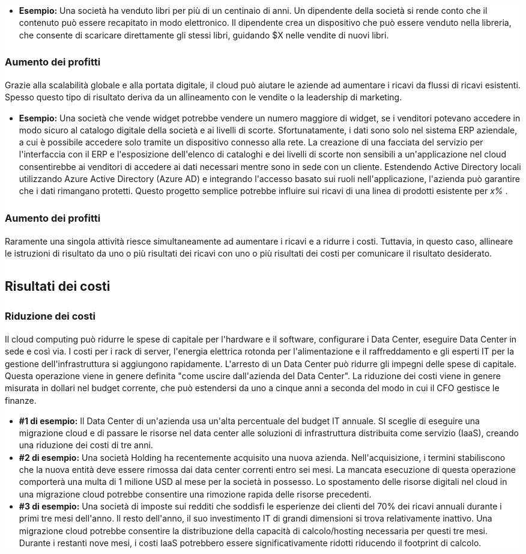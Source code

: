 - **Esempio:** Una società ha venduto libri per più di un centinaio di anni. Un dipendente della società si rende conto che il contenuto può essere recapitato in modo elettronico. Il dipendente crea un dispositivo che può essere venduto nella libreria, che consente di scaricare direttamente gli stessi libri, guidando $X nelle vendite di nuovi libri.

### <a name="revenue-increases"></a>Aumento dei profitti

Grazie alla scalabilità globale e alla portata digitale, il cloud può aiutare le aziende ad aumentare i ricavi da flussi di ricavi esistenti. Spesso questo tipo di risultato deriva da un allineamento con le vendite o la leadership di marketing.

- **Esempio:** Una società che vende widget potrebbe vendere un numero maggiore di widget, se i venditori potevano accedere in modo sicuro al catalogo digitale della società e ai livelli di scorte. Sfortunatamente, i dati sono solo nel sistema ERP aziendale, a cui è possibile accedere solo tramite un dispositivo connesso alla rete. La creazione di una facciata del servizio per l'interfaccia con il ERP e l'esposizione dell'elenco di cataloghi e dei livelli di scorte non sensibili a un'applicazione nel cloud consentirebbe ai venditori di accedere ai dati necessari mentre sono in sede con un cliente. Estendendo Active Directory locali utilizzando Azure Active Directory (Azure AD) e integrando l'accesso basato sui ruoli nell'applicazione, l'azienda può garantire che i dati rimangano protetti. Questo progetto semplice potrebbe influire sui ricavi di una linea di prodotti esistente per _x%_ .

### <a name="profit-increases"></a>Aumento dei profitti

Raramente una singola attività riesce simultaneamente ad aumentare i ricavi e a ridurre i costi. Tuttavia, in questo caso, allineare le istruzioni di risultato da uno o più risultati dei ricavi con uno o più risultati dei costi per comunicare il risultato desiderato.

## <a name="cost-outcomes"></a>Risultati dei costi

### <a name="cost-reduction"></a>Riduzione dei costi

Il cloud computing può ridurre le spese di capitale per l'hardware e il software, configurare i Data Center, eseguire Data Center in sede e così via. I costi per i rack di server, l'energia elettrica rotonda per l'alimentazione e il raffreddamento e gli esperti IT per la gestione dell'infrastruttura si aggiungono rapidamente. L'arresto di un Data Center può ridurre gli impegni delle spese di capitale. Questa operazione viene in genere definita "come uscire dall'azienda del Data Center". La riduzione dei costi viene in genere misurata in dollari nel budget corrente, che può estendersi da uno a cinque anni a seconda del modo in cui il CFO gestisce le finanze.

- **#1 di esempio:** Il Data Center di un'azienda usa un'alta percentuale del budget IT annuale. SI sceglie di eseguire una migrazione cloud e di passare le risorse nel data center alle soluzioni di infrastruttura distribuita come servizio (IaaS), creando una riduzione dei costi di tre anni.
- **#2 di esempio:** Una società Holding ha recentemente acquisito una nuova azienda. Nell'acquisizione, i termini stabiliscono che la nuova entità deve essere rimossa dai data center correnti entro sei mesi. La mancata esecuzione di questa operazione comporterà una multa di 1 milione USD al mese per la società in possesso. Lo spostamento delle risorse digitali nel cloud in una migrazione cloud potrebbe consentire una rimozione rapida delle risorse precedenti.
- **#3 di esempio:** Una società di imposte sui redditi che soddisfi le esperienze dei clienti del 70% dei ricavi annuali durante i primi tre mesi dell'anno. Il resto dell'anno, il suo investimento IT di grandi dimensioni si trova relativamente inattivo. Una migrazione cloud potrebbe consentire la distribuzione della capacità di calcolo/hosting necessaria per questi tre mesi. Durante i restanti nove mesi, i costi IaaS potrebbero essere significativamente ridotti riducendo il footprint di calcolo.
